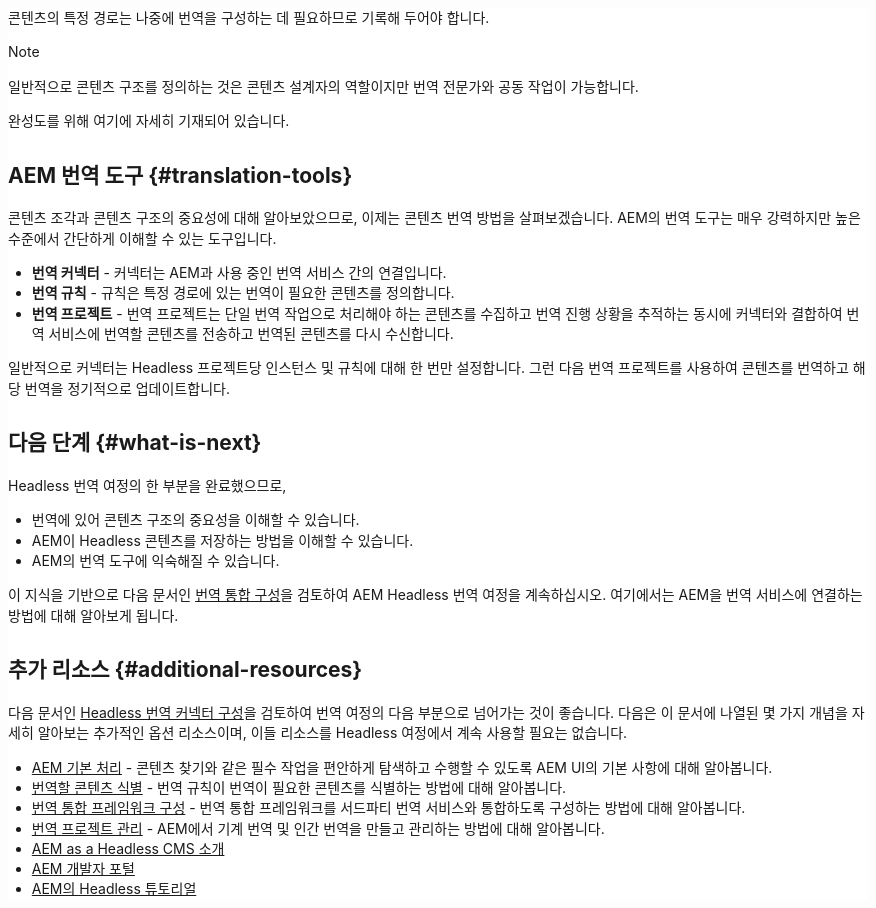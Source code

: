 콘텐츠의 특정 경로는 나중에 번역을 구성하는 데 필요하므로 기록해 두어야 합니다.

>[!NOTE]
>
>일반적으로 콘텐츠 구조를 정의하는 것은 콘텐츠 설계자의 역할이지만 번역 전문가와 공동 작업이 가능합니다.
>
>완성도를 위해 여기에 자세히 기재되어 있습니다.

## AEM 번역 도구 {#translation-tools}

콘텐츠 조각과 콘텐츠 구조의 중요성에 대해 알아보았으므로, 이제는 콘텐츠 번역 방법을 살펴보겠습니다. AEM의 번역 도구는 매우 강력하지만 높은 수준에서 간단하게 이해할 수 있는 도구입니다.

* **번역 커넥터** - 커넥터는 AEM과 사용 중인 번역 서비스 간의 연결입니다.
* **번역 규칙** - 규칙은 특정 경로에 있는 번역이 필요한 콘텐츠를 정의합니다.
* **번역 프로젝트** - 번역 프로젝트는 단일 번역 작업으로 처리해야 하는 콘텐츠를 수집하고 번역 진행 상황을 추적하는 동시에 커넥터와 결합하여 번역 서비스에 번역할 콘텐츠를 전송하고 번역된 콘텐츠를 다시 수신합니다.

일반적으로 커넥터는 Headless 프로젝트당 인스턴스 및 규칙에 대해 한 번만 설정합니다. 그런 다음 번역 프로젝트를 사용하여 콘텐츠를 번역하고 해당 번역을 정기적으로 업데이트합니다.

## 다음 단계 {#what-is-next}

Headless 번역 여정의 한 부분을 완료했으므로,

* 번역에 있어 콘텐츠 구조의 중요성을 이해할 수 있습니다.
* AEM이 Headless 콘텐츠를 저장하는 방법을 이해할 수 있습니다.
* AEM의 번역 도구에 익숙해질 수 있습니다.

이 지식을 기반으로 다음 문서인 [번역 통합 구성](configure-connector.md)을 검토하여 AEM Headless 번역 여정을 계속하십시오. 여기에서는 AEM을 번역 서비스에 연결하는 방법에 대해 알아보게 됩니다.

## 추가 리소스 {#additional-resources}

다음 문서인 [Headless 번역 커넥터 구성](configure-connector.md)을 검토하여 번역 여정의 다음 부분으로 넘어가는 것이 좋습니다. 다음은 이 문서에 나열된 몇 가지 개념을 자세히 알아보는 추가적인 옵션 리소스이며, 이들 리소스를 Headless 여정에서 계속 사용할 필요는 없습니다.

* [AEM 기본 처리](/help/sites-authoring/basic-handling.md) - 콘텐츠 찾기와 같은 필수 작업을 편안하게 탐색하고 수행할 수 있도록 AEM UI의 기본 사항에 대해 알아봅니다.
* [번역할 콘텐츠 식별](/help/sites-administering/tc-rules.md) - 번역 규칙이 번역이 필요한 콘텐츠를 식별하는 방법에 대해 알아봅니다.
* [번역 통합 프레임워크 구성](/help/sites-administering/tc-tic.md) - 번역 통합 프레임워크를 서드파티 번역 서비스와 통합하도록 구성하는 방법에 대해 알아봅니다.
* [번역 프로젝트 관리](/help/sites-administering/tc-manage.md) - AEM에서 기계 번역 및 인간 번역을 만들고 관리하는 방법에 대해 알아봅니다.
* [AEM as a Headless CMS 소개](/help/sites-developing/headless/introduction.md)
* [AEM 개발자 포털](https://experienceleague.adobe.com/landing/experience-manager/headless/developer.html)
* [AEM의 Headless 튜토리얼](https://experienceleague.adobe.com/docs/experience-manager-learn/getting-started-with-aem-headless/overview.html)
